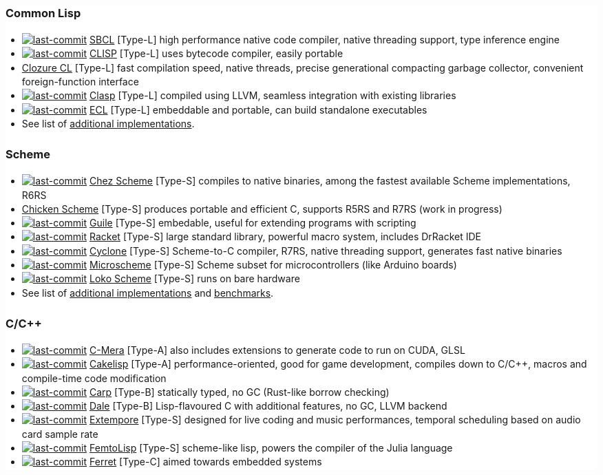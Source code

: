 ### Common Lisp
- [![last-commit](https://img.shields.io/github/last-commit/sbcl/sbcl.svg)](https://github.com/sbcl/sbcl) [SBCL](http://www.sbcl.org) [Type-L] high performance native code compiler, native threading support, type inference engine
- [![last-commit](https://img.shields.io/github/last-commit/roswell/clisp.svg)](https://github.com/roswell/clisp) [CLISP](https://clisp.sourceforge.io/) [Type-L] uses bytecode compiler, easily portable
- [Clozure CL](https://ccl.clozure.com/) [Type-L] fast compilation speed, native threads, precise generational compacting garbage collector, convenient foreign-function interface
- [![last-commit](https://img.shields.io/github/last-commit/clasp-developers/clasp.svg)](https://github.com/clasp-developers/clasp) [Clasp](https://github.com/clasp-developers/clasp) [Type-L] compiled using LLVM, seamless integration with existing libraries
- [![last-commit](https://badgen.net/gitlab/last-commit/embeddable-common-lisp/ecl?.svg)](https://gitlab.common-lisp.net/ecl/ecl) [ECL](https://common-lisp.net/project/ecl/) [Type-L] embeddable and portable, can build standalone executables
- See list of [additional implementations](https://www.cliki.net/Common+Lisp+implementation).

### Scheme
- [![last-commit](https://img.shields.io/github/last-commit/cisco/ChezScheme.svg)](https://github.com/cisco/ChezScheme) [Chez Scheme](https://www.scheme.com/) [Type-S] compiles to native binaries, among the fastest available Scheme implementations, R6RS
- [Chicken Scheme](https://www.call-cc.org/) [Type-S] produces portable and efficient C, supports R5RS and R7RS (work in progress)
- [![last-commit](https://badgen.net/gitlab/last-commit/guile-git/guile-git?.svg)](https://gitlab.com/guile-git/guile-git) [Guile](https://www.gnu.org/software/guile/) [Type-S] embedable, useful for extending programs with scripting
- [![last-commit](https://img.shields.io/github/last-commit/racket/racket.svg)](https://github.com/racket/racket) [Racket](https://racket-lang.org/) [Type-S] large standard library, powerful macro system, includes DrRacket IDE
- [![last-commit](https://img.shields.io/github/last-commit/justinethier/cyclone.svg)](https://github.com/justinethier/cyclone) [Cyclone](https://justinethier.github.io/cyclone/) [Type-S] Scheme-to-C compiler, R7RS, native threading support, generates fast native binaries
- [![last-commit](https://img.shields.io/github/last-commit/ryansuchocki/microscheme.svg)](https://github.com/ryansuchocki/microscheme) [Microscheme](https://ryansuchocki.github.io/microscheme/) [Type-S] Scheme subset for microcontrollers (like Arduino boards)
- [![last-commit](https://badgen.net/gitlab/last-commit/weinholt/loko?.svg)](https://gitlab.com/weinholt/loko) [Loko Scheme](https://gitlab.com/weinholt/loko) [Type-S] runs on bare hardware
- See list of [additional implementations](http://community.schemewiki.org/?scheme-faq-standards#implementations) and [benchmarks](https://ecraven.github.io/r7rs-benchmarks/).

### C/C++

- [![last-commit](https://img.shields.io/github/last-commit/kiselgra/c-mera.svg)](https://github.com/kiselgra/c-mera) [C-Mera](https://github.com/kiselgra/c-mera) [Type-A] also includes extensions to generate code to run on CUDA, GLSL
- [![last-commit](https://img.shields.io/github/last-commit/makuto/cakelisp.svg)](https://github.com/makuto/cakelisp) [Cakelisp](https://github.com/makuto/cakelisp) [Type-A] performance-oriented, good for game development, compiles down to C/C++, macros and compile-time code modification
- [![last-commit](https://img.shields.io/github/last-commit/carp-lang/Carp.svg)](https://github.com/carp-lang/Carp) [Carp](https://github.com/carp-lang/Carp) [Type-B] statically typed, no GC (Rust-like borrow checking)
- [![last-commit](https://img.shields.io/github/last-commit/tomhrr/dale.svg)](https://github.com/tomhrr/dale) [Dale](https://github.com/tomhrr/dale) [Type-B] Lisp-flavoured C with additional features, no GC, LLVM backend
- [![last-commit](https://img.shields.io/github/last-commit/digego/extempore.svg)](https://github.com/digego/extempore) [Extempore](https://github.com/digego/extempore) [Type-S] designed for live coding and music performances, temporal scheduling based on audio card sample rate
- [![last-commit](https://img.shields.io/github/last-commit/JeffBezanson/femtolisp.svg)](https://github.com/JeffBezanson/femtolisp) [FemtoLisp](https://github.com/JeffBezanson/femtolisp) [Type-S] scheme-like lisp, powers the compiler of the Julia language
- [![last-commit](https://img.shields.io/github/last-commit/nakkaya/ferret.svg)](https://github.com/nakkaya/ferret) [Ferret](https://ferret-lang.org/) [Type-C] aimed towards embedded systems